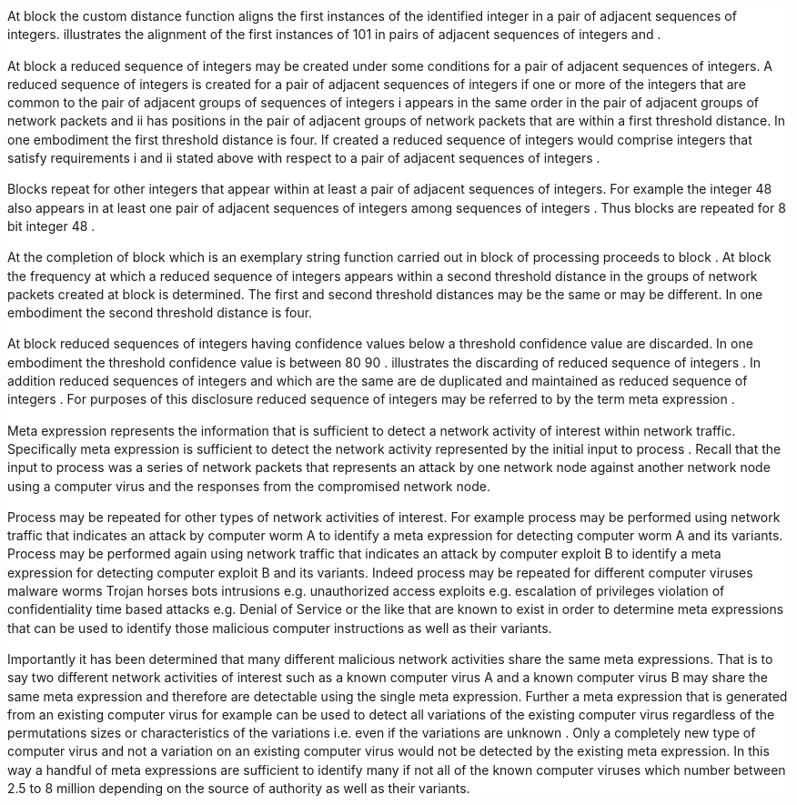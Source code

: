 At block the custom distance function aligns the first instances of the identified integer in a pair of adjacent sequences of integers. illustrates the alignment of the first instances of 101 in pairs of adjacent sequences of integers and .

At block a reduced sequence of integers may be created under some conditions for a pair of adjacent sequences of integers. A reduced sequence of integers is created for a pair of adjacent sequences of integers if one or more of the integers that are common to the pair of adjacent groups of sequences of integers i appears in the same order in the pair of adjacent groups of network packets and ii has positions in the pair of adjacent groups of network packets that are within a first threshold distance. In one embodiment the first threshold distance is four. If created a reduced sequence of integers would comprise integers that satisfy requirements i and ii stated above with respect to a pair of adjacent sequences of integers .

Blocks repeat for other integers that appear within at least a pair of adjacent sequences of integers. For example the integer 48 also appears in at least one pair of adjacent sequences of integers among sequences of integers . Thus blocks are repeated for 8 bit integer 48 .

At the completion of block which is an exemplary string function carried out in block of processing proceeds to block . At block the frequency at which a reduced sequence of integers appears within a second threshold distance in the groups of network packets created at block is determined. The first and second threshold distances may be the same or may be different. In one embodiment the second threshold distance is four.

At block reduced sequences of integers having confidence values below a threshold confidence value are discarded. In one embodiment the threshold confidence value is between 80 90 . illustrates the discarding of reduced sequence of integers . In addition reduced sequences of integers and which are the same are de duplicated and maintained as reduced sequence of integers . For purposes of this disclosure reduced sequence of integers may be referred to by the term meta expression .

Meta expression represents the information that is sufficient to detect a network activity of interest within network traffic. Specifically meta expression is sufficient to detect the network activity represented by the initial input to process . Recall that the input to process was a series of network packets that represents an attack by one network node against another network node using a computer virus and the responses from the compromised network node.

Process may be repeated for other types of network activities of interest. For example process may be performed using network traffic that indicates an attack by computer worm A to identify a meta expression for detecting computer worm A and its variants. Process may be performed again using network traffic that indicates an attack by computer exploit B to identify a meta expression for detecting computer exploit B and its variants. Indeed process may be repeated for different computer viruses malware worms Trojan horses bots intrusions e.g. unauthorized access exploits e.g. escalation of privileges violation of confidentiality time based attacks e.g. Denial of Service or the like that are known to exist in order to determine meta expressions that can be used to identify those malicious computer instructions as well as their variants.

Importantly it has been determined that many different malicious network activities share the same meta expressions. That is to say two different network activities of interest such as a known computer virus A and a known computer virus B may share the same meta expression and therefore are detectable using the single meta expression. Further a meta expression that is generated from an existing computer virus for example can be used to detect all variations of the existing computer virus regardless of the permutations sizes or characteristics of the variations i.e. even if the variations are unknown . Only a completely new type of computer virus and not a variation on an existing computer virus would not be detected by the existing meta expression. In this way a handful of meta expressions are sufficient to identify many if not all of the known computer viruses which number between 2.5 to 8 million depending on the source of authority as well as their variants.
